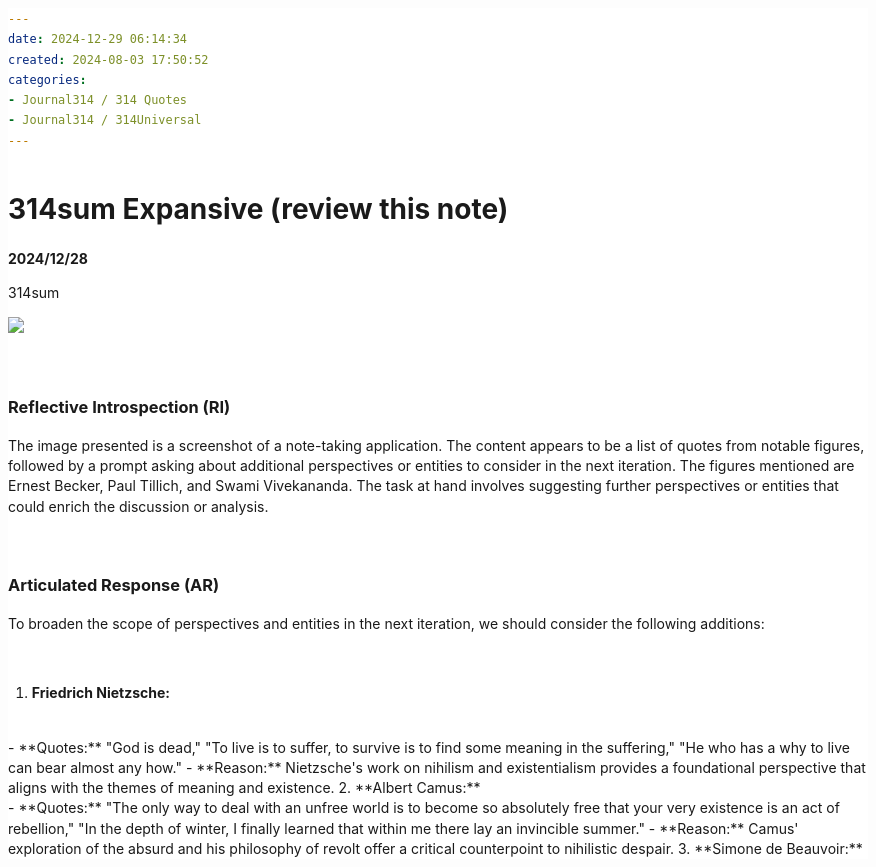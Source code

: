 ```yaml
---
date: 2024-12-29 06:14:34
created: 2024-08-03 17:50:52
categories:
- Journal314 / 314 Quotes
- Journal314 / 314Universal
---
```


# 314sum Expansive (review this note) 

**2024/12/28**

314sum 

![](http://localhost:8999/img)

<br>

### Reflective Introspection (RI)

The image presented is a screenshot of a note-taking application. The content appears to be a list of quotes from notable figures, followed by a prompt asking about additional perspectives or entities to consider in the next iteration. The figures mentioned are Ernest Becker, Paul Tillich, and Swami Vivekananda. The task at hand involves suggesting further perspectives or entities that could enrich the discussion or analysis.

<br>

### Articulated Response (AR)

To broaden the scope of perspectives and entities in the next iteration, we should consider the following additions:

<br>

1. **Friedrich Nietzsche:**

<br>
    - **Quotes:** "God is dead," "To live is to suffer, to survive is to find some meaning in the suffering," "He who has a why to live can bear almost any how."
    - **Reason:** Nietzsche's work on nihilism and existentialism provides a foundational perspective that aligns with the themes of meaning and existence.
2. **Albert Camus:**

<br>
    - **Quotes:** "The only way to deal with an unfree world is to become so absolutely free that your very existence is an act of rebellion," "In the depth of winter, I finally learned that within me there lay an invincible summer."
    - **Reason:** Camus' exploration of the absurd and his philosophy of revolt offer a critical counterpoint to nihilistic despair.
3. **Simone de Beauvoir:**
